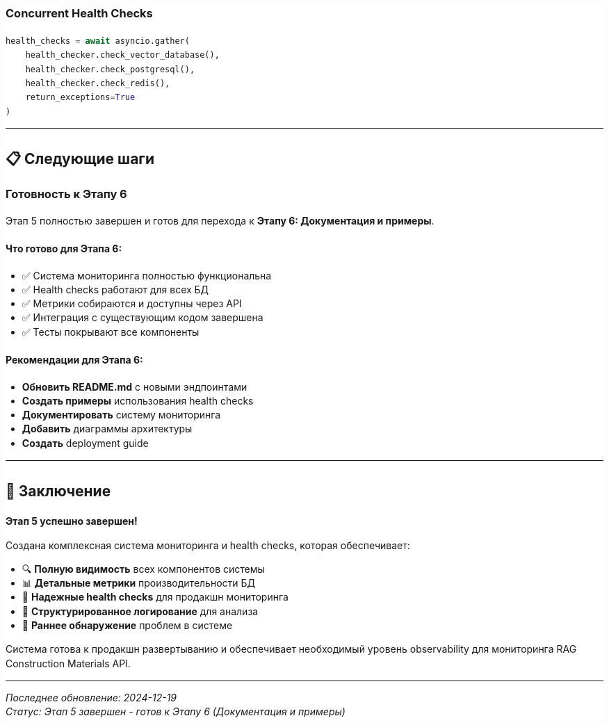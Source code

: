 ### Concurrent Health Checks
```python
health_checks = await asyncio.gather(
    health_checker.check_vector_database(),
    health_checker.check_postgresql(), 
    health_checker.check_redis(),
    return_exceptions=True
)
```

---

## 📋 Следующие шаги

### Готовность к Этапу 6
Этап 5 полностью завершен и готов для перехода к **Этапу 6: Документация и примеры**.

#### Что готово для Этапа 6:
- ✅ Система мониторинга полностью функциональна
- ✅ Health checks работают для всех БД
- ✅ Метрики собираются и доступны через API
- ✅ Интеграция с существующим кодом завершена
- ✅ Тесты покрывают все компоненты

#### Рекомендации для Этапа 6:
- **Обновить README.md** с новыми эндпоинтами
- **Создать примеры** использования health checks
- **Документировать** систему мониторинга
- **Добавить** диаграммы архитектуры
- **Создать** deployment guide

---

## 🎉 Заключение

**Этап 5 успешно завершен!** 

Создана комплексная система мониторинга и health checks, которая обеспечивает:

- 🔍 **Полную видимость** всех компонентов системы
- 📊 **Детальные метрики** производительности БД
- 🏥 **Надежные health checks** для продакшн мониторинга
- 📝 **Структурированное логирование** для анализа
- 🚨 **Раннее обнаружение** проблем в системе

Система готова к продакшн развертыванию и обеспечивает необходимый уровень observability для мониторинга RAG Construction Materials API.

---

*Последнее обновление: 2024-12-19*  
*Статус: Этап 5 завершен - готов к Этапу 6 (Документация и примеры)* 
